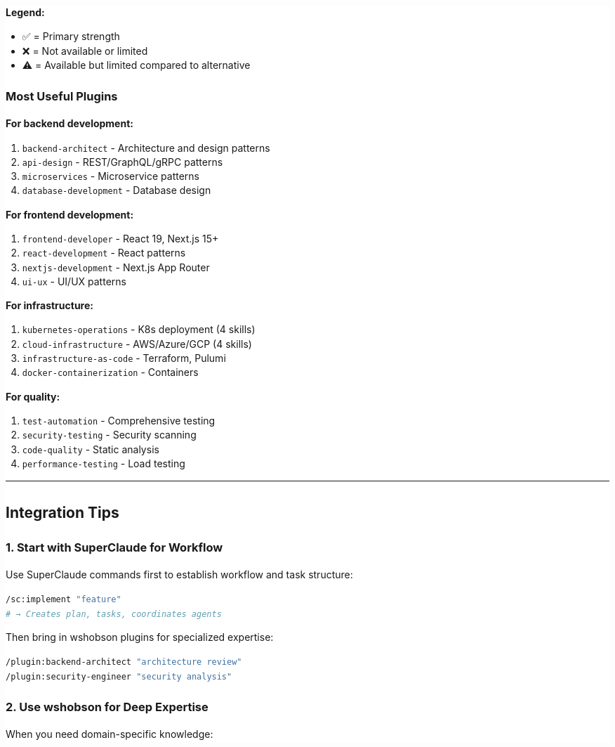**Legend:**
- ✅ = Primary strength
- ❌ = Not available or limited
- ⚠️ = Available but limited compared to alternative

### Most Useful Plugins

**For backend development:**
1. `backend-architect` - Architecture and design patterns
2. `api-design` - REST/GraphQL/gRPC patterns
3. `microservices` - Microservice patterns
4. `database-development` - Database design

**For frontend development:**
1. `frontend-developer` - React 19, Next.js 15+
2. `react-development` - React patterns
3. `nextjs-development` - Next.js App Router
4. `ui-ux` - UI/UX patterns

**For infrastructure:**
1. `kubernetes-operations` - K8s deployment (4 skills)
2. `cloud-infrastructure` - AWS/Azure/GCP (4 skills)
3. `infrastructure-as-code` - Terraform, Pulumi
4. `docker-containerization` - Containers

**For quality:**
1. `test-automation` - Comprehensive testing
2. `security-testing` - Security scanning
3. `code-quality` - Static analysis
4. `performance-testing` - Load testing

---

## Integration Tips

### 1. Start with SuperClaude for Workflow

Use SuperClaude commands first to establish workflow and task structure:

```bash
/sc:implement "feature"
# → Creates plan, tasks, coordinates agents
```

Then bring in wshobson plugins for specialized expertise:

```bash
/plugin:backend-architect "architecture review"
/plugin:security-engineer "security analysis"
```

### 2. Use wshobson for Deep Expertise

When you need domain-specific knowledge:
